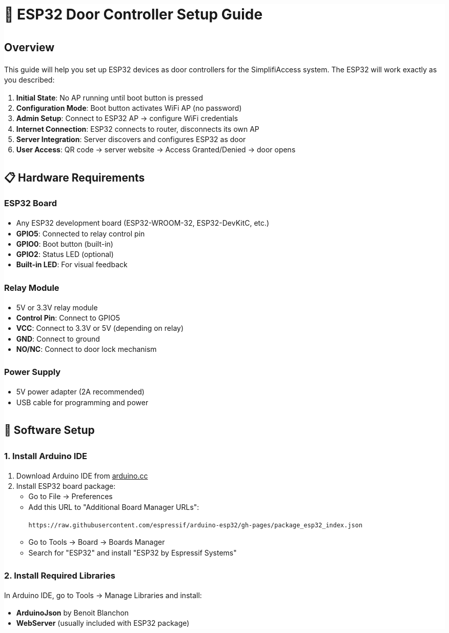 # 🔐 ESP32 Door Controller Setup Guide

## Overview

This guide will help you set up ESP32 devices as door controllers for the SimplifiAccess system. The ESP32 will work exactly as you described:

1. **Initial State**: No AP running until boot button is pressed
2. **Configuration Mode**: Boot button activates WiFi AP (no password)
3. **Admin Setup**: Connect to ESP32 AP → configure WiFi credentials
4. **Internet Connection**: ESP32 connects to router, disconnects its own AP
5. **Server Integration**: Server discovers and configures ESP32 as door
6. **User Access**: QR code → server website → Access Granted/Denied → door opens

## 📋 Hardware Requirements

### ESP32 Board
- Any ESP32 development board (ESP32-WROOM-32, ESP32-DevKitC, etc.)
- **GPIO5**: Connected to relay control pin
- **GPIO0**: Boot button (built-in)
- **GPIO2**: Status LED (optional)
- **Built-in LED**: For visual feedback

### Relay Module
- 5V or 3.3V relay module
- **Control Pin**: Connect to GPIO5
- **VCC**: Connect to 3.3V or 5V (depending on relay)
- **GND**: Connect to ground
- **NO/NC**: Connect to door lock mechanism

### Power Supply
- 5V power adapter (2A recommended)
- USB cable for programming and power

## 🔧 Software Setup

### 1. Install Arduino IDE
1. Download Arduino IDE from [arduino.cc](https://www.arduino.cc/en/software)
2. Install ESP32 board package:
   - Go to File → Preferences
   - Add this URL to "Additional Board Manager URLs":
     ```
     https://raw.githubusercontent.com/espressif/arduino-esp32/gh-pages/package_esp32_index.json
     ```
   - Go to Tools → Board → Boards Manager
   - Search for "ESP32" and install "ESP32 by Espressif Systems"

### 2. Install Required Libraries
In Arduino IDE, go to Tools → Manage Libraries and install:
- **ArduinoJson** by Benoit Blanchon
- **WebServer** (usually included with ESP32 package)
